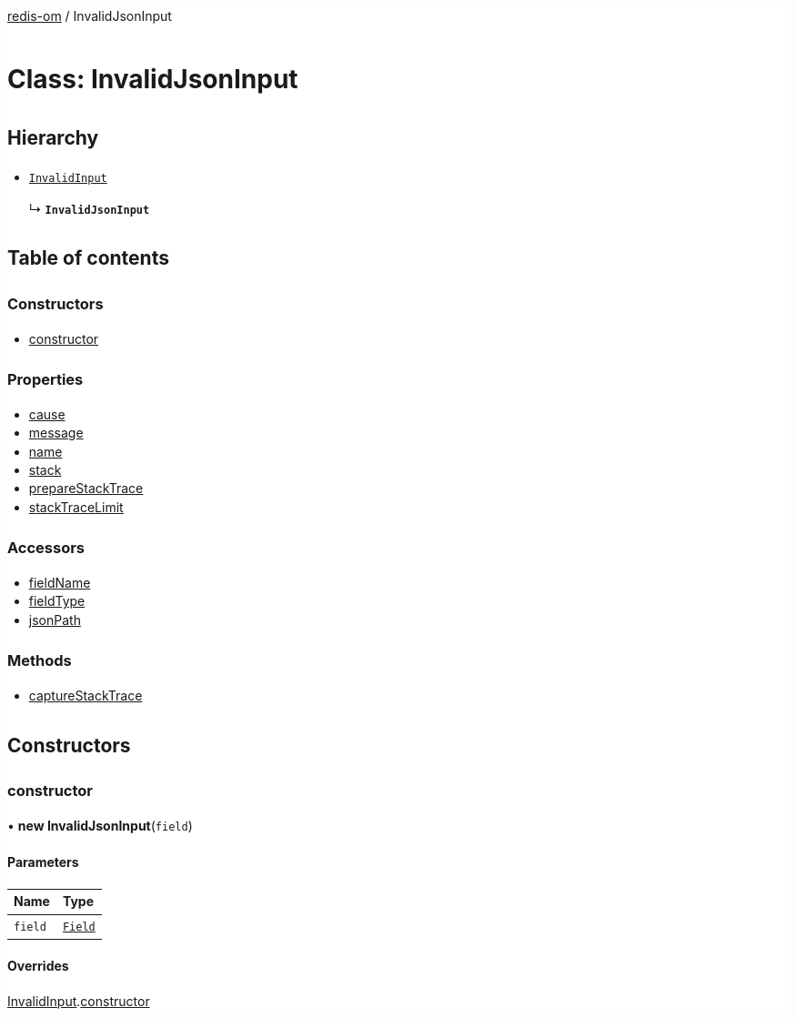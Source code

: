 [redis-om](../README.md) / InvalidJsonInput

# Class: InvalidJsonInput

## Hierarchy

- [`InvalidInput`](InvalidInput.md)

  ↳ **`InvalidJsonInput`**

## Table of contents

### Constructors

- [constructor](InvalidJsonInput.md#constructor)

### Properties

- [cause](InvalidJsonInput.md#cause)
- [message](InvalidJsonInput.md#message)
- [name](InvalidJsonInput.md#name)
- [stack](InvalidJsonInput.md#stack)
- [prepareStackTrace](InvalidJsonInput.md#preparestacktrace)
- [stackTraceLimit](InvalidJsonInput.md#stacktracelimit)

### Accessors

- [fieldName](InvalidJsonInput.md#fieldname)
- [fieldType](InvalidJsonInput.md#fieldtype)
- [jsonPath](InvalidJsonInput.md#jsonpath)

### Methods

- [captureStackTrace](InvalidJsonInput.md#capturestacktrace)

## Constructors

### constructor

• **new InvalidJsonInput**(`field`)

#### Parameters

| Name | Type |
| :------ | :------ |
| `field` | [`Field`](Field.md) |

#### Overrides

[InvalidInput](InvalidInput.md).[constructor](InvalidInput.md#constructor)
